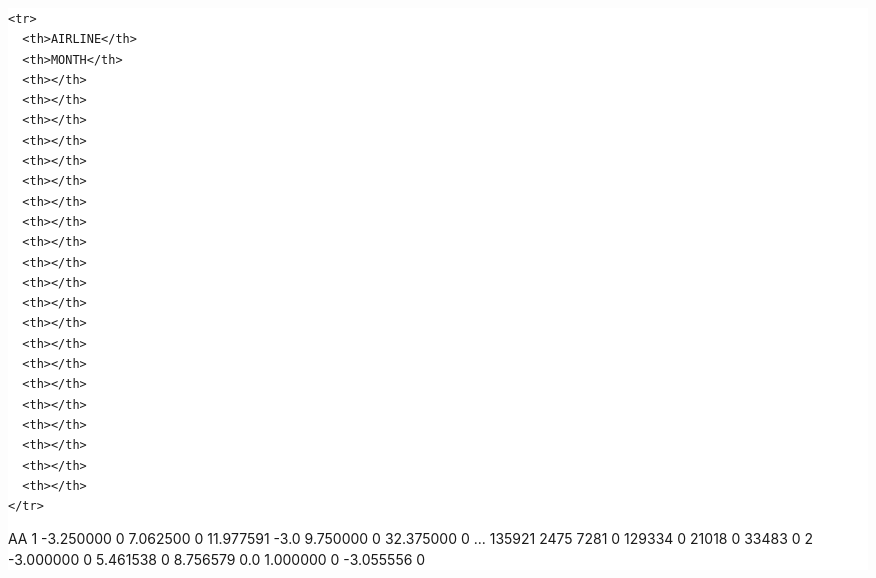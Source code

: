     <tr>
      <th>AIRLINE</th>
      <th>MONTH</th>
      <th></th>
      <th></th>
      <th></th>
      <th></th>
      <th></th>
      <th></th>
      <th></th>
      <th></th>
      <th></th>
      <th></th>
      <th></th>
      <th></th>
      <th></th>
      <th></th>
      <th></th>
      <th></th>
      <th></th>
      <th></th>
      <th></th>
      <th></th>
      <th></th>
    </tr>
  </thead>
  <tbody>
    <tr>
      <th rowspan="5" valign="top">AA</th>
      <th>1</th>
      <td>-3.250000</td>
      <td>0</td>
      <td>7.062500</td>
      <td>0</td>
      <td>11.977591</td>
      <td>-3.0</td>
      <td>9.750000</td>
      <td>0</td>
      <td>32.375000</td>
      <td>0</td>
      <td>...</td>
      <td>135921</td>
      <td>2475</td>
      <td>7281</td>
      <td>0</td>
      <td>129334</td>
      <td>0</td>
      <td>21018</td>
      <td>0</td>
      <td>33483</td>
      <td>0</td>
    </tr>
    <tr>
      <th>2</th>
      <td>-3.000000</td>
      <td>0</td>
      <td>5.461538</td>
      <td>0</td>
      <td>8.756579</td>
      <td>0.0</td>
      <td>1.000000</td>
      <td>0</td>
      <td>-3.055556</td>
      <td>0</td>